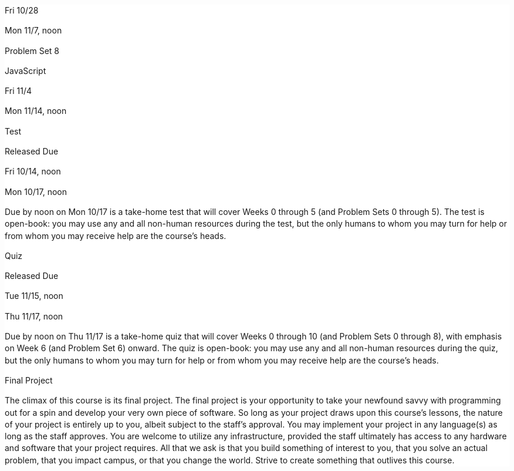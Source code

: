 Fri 10/28

Mon 11/7, noon



Problem Set 8

JavaScript

Fri 11/4

Mon 11/14, noon





Test


Released Due

Fri 10/14, noon

Mon 10/17, noon



Due by noon on Mon 10/17 is a take-home test that will cover Weeks 0 through 5 (and Problem Sets 0 through 5). The test is open-book: you may use any and all non-human resources during the test, but the only humans to whom you may turn for help or from whom you may receive help are the course’s heads.





Quiz


Released Due

Tue 11/15, noon

Thu 11/17, noon



Due by noon on Thu 11/17 is a take-home quiz that will cover Weeks 0 through 10 (and Problem Sets 0 through 8), with emphasis on Week 6 (and Problem Set 6) onward. The quiz is open-book: you may use any and all non-human resources during the quiz, but the only humans to whom you may turn for help or from whom you may receive help are the course’s heads.





Final Project


The climax of this course is its final project. The final project is your opportunity to take your newfound savvy with programming out for a spin and develop your very own piece of software. So long as your project draws upon this course’s lessons, the nature of your project is entirely up to you, albeit subject to the staff’s approval. You may implement your project in any language(s) as long as the staff approves. You are welcome to utilize any infrastructure, provided the staff ultimately has access to any hardware and software that your project requires. All that we ask is that you build something of interest to you, that you solve an actual problem, that you impact campus, or that you change the world. Strive to create something that outlives this course.
